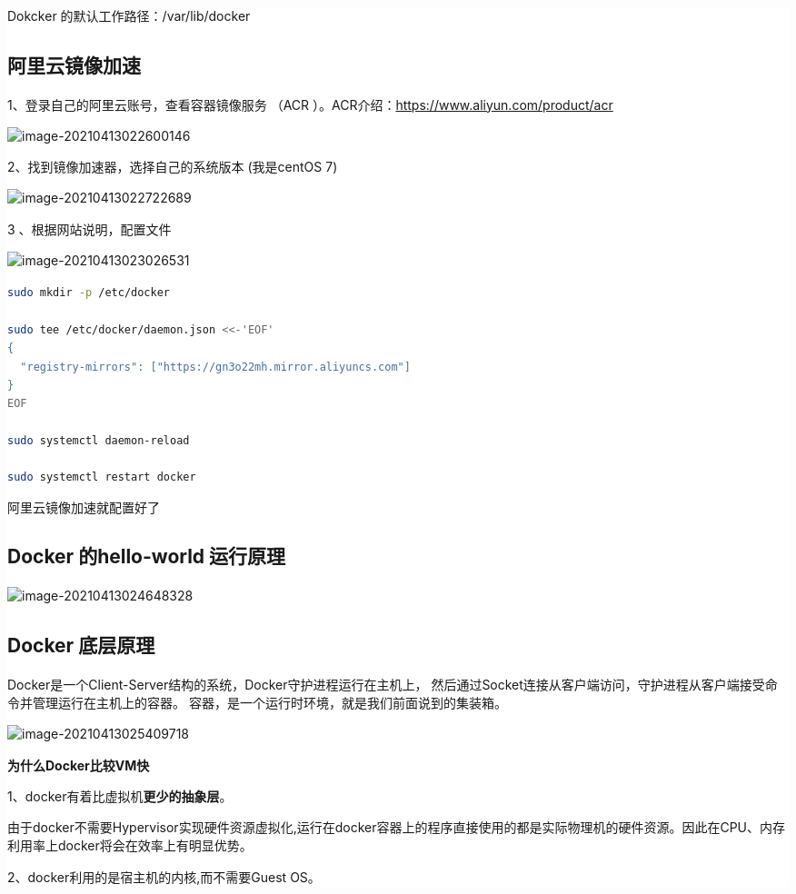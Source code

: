 Dokcker 的默认工作路径：/var/lib/docker 



## 阿里云镜像加速

1、登录自己的阿里云账号，查看容器镜像服务 （ACR ）。ACR介绍：https://www.aliyun.com/product/acr

![image-20210413022600146](https://2021-joker.oss-cn-shanghai.aliyuncs.com/java_img/Day30-Docker.assets/image-20210413022600146.png)

2、找到镜像加速器，选择自己的系统版本 (我是centOS 7)

![image-20210413022722689](https://2021-joker.oss-cn-shanghai.aliyuncs.com/java_img/Day30-Docker.assets/image-20210413022722689.png)

3 、根据网站说明，配置文件

![image-20210413023026531](https://2021-joker.oss-cn-shanghai.aliyuncs.com/java_img/Day30-Docker.assets/image-20210413023026531.png)

```bash
sudo mkdir -p /etc/docker

sudo tee /etc/docker/daemon.json <<-'EOF'
{
  "registry-mirrors": ["https://gn3o22mh.mirror.aliyuncs.com"]
}
EOF

sudo systemctl daemon-reload

sudo systemctl restart docker
```



阿里云镜像加速就配置好了



## Docker 的hello-world 运行原理

![image-20210413024648328](https://2021-joker.oss-cn-shanghai.aliyuncs.com/java_img/Day30-Docker.assets/image-20210413024648328.png)

## Docker 底层原理

Docker是一个Client-Server结构的系统，Docker守护进程运行在主机上， 然后通过Socket连接从客户端访问，守护进程从客户端接受命令并管理运行在主机上的容器。 容器，是一个运行时环境，就是我们前面说到的集装箱。

![image-20210413025409718](https://2021-joker.oss-cn-shanghai.aliyuncs.com/java_img/Day30-Docker.assets/image-20210413025409718.png)

**为什么Docker比较VM快** 

1、docker有着比虚拟机**更少的抽象层**。

由于docker不需要Hypervisor实现硬件资源虚拟化,运行在docker容器上的程序直接使用的都是实际物理机的硬件资源。因此在CPU、内存利用率上docker将会在效率上有明显优势。

2、docker利用的是宿主机的内核,而不需要Guest OS。
